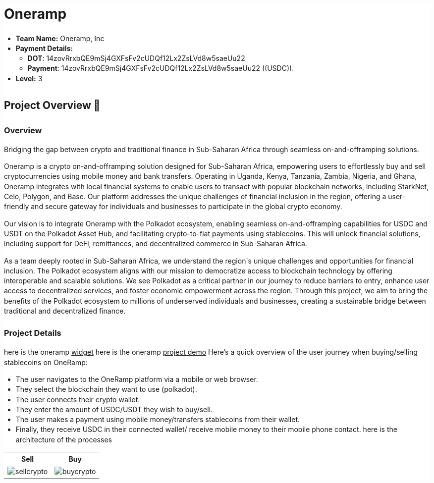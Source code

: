 # Oneramp

- **Team Name:** Oneramp, Inc
- **Payment Details:**
  - **DOT**: 14zovRrxbQE9mSj4GXFsFv2cUDQf12Lx2ZsLVd8w5saeUu22
  - **Payment**: 14zovRrxbQE9mSj4GXFsFv2cUDQf12Lx2ZsLVd8w5saeUu22 ((USDC)).
- **[Level](https://github.com/w3f/Grants-Program/tree/master#level_slider-levels):** 3

## Project Overview :page_facing_up:

### Overview

Bridging the gap between crypto and traditional finance in Sub-Saharan Africa through seamless on-and-offramping solutions.

Oneramp is a crypto on-and-offramping solution designed for Sub-Saharan Africa, empowering users to effortlessly buy and sell cryptocurrencies using mobile money and bank transfers. Operating in Uganda, Kenya, Tanzania, Zambia, Nigeria, and Ghana, Oneramp integrates with local financial systems to enable users to transact with popular blockchain networks, including StarkNet, Celo, Polygon, and Base. Our platform addresses the unique challenges of financial inclusion in the region, offering a user-friendly and secure gateway for individuals and businesses to participate in the global crypto economy.

Our vision is to integrate Oneramp with the Polkadot ecosystem, enabling seamless on-and-offramping capabilities for USDC and USDT on the Polkadot Asset Hub, and facilitating crypto-to-fiat payments using stablecoins. This will unlock financial solutions, including support for DeFi, remittances, and decentralized commerce in Sub-Saharan Africa.

As a team deeply rooted in Sub-Saharan Africa, we understand the region's unique challenges and opportunities for financial inclusion. The Polkadot ecosystem aligns with our mission to democratize access to blockchain technology by offering interoperable and scalable solutions. We see Polkadot as a critical partner in our journey to reduce barriers to entry, enhance user access to decentralized services, and foster economic empowerment across the region. Through this project, we aim to bring the benefits of the Polkadot ecosystem to millions of underserved individuals and businesses, creating a sustainable bridge between traditional and decentralized finance.

### Project Details

here is the oneramp [widget](https://pay.oneramp.io)
here is the oneramp [project demo](https://youtu.be/N7O2s7tmJZ8)
Here’s a quick overview of the user journey when buying/selling stablecoins on OneRamp:

- The user navigates to the OneRamp platform via a mobile or web browser.
- They select the blockchain they want to use (polkadot).
- The user connects their crypto wallet.
- They enter the amount of USDC/USDT they wish to buy/sell.
- The user makes a payment using mobile money/transfers stablecoins from their wallet.
- Finally, they receive USDC in their connected wallet/ receive mobile money to their mobile phone contact.
here is the architecture of the processes
<table>
  <tr>
    <th>Sell</th>
    <th>Buy</th>
  </tr>
  <tr>
    <td align="center">
      <img src="https://github.com/user-attachments/assets/eec27df7-a365-4cf4-9d55-401eb43ae5be" alt="sellcrypto" width="400"></img>
    </td>
    <td align="center">
      <img src="https://github.com/user-attachments/assets/7ec1f78e-9ef3-47e0-a9ca-52a50d35a04b" alt="buycrypto" width="400"></img>
    </td>
  </tr>